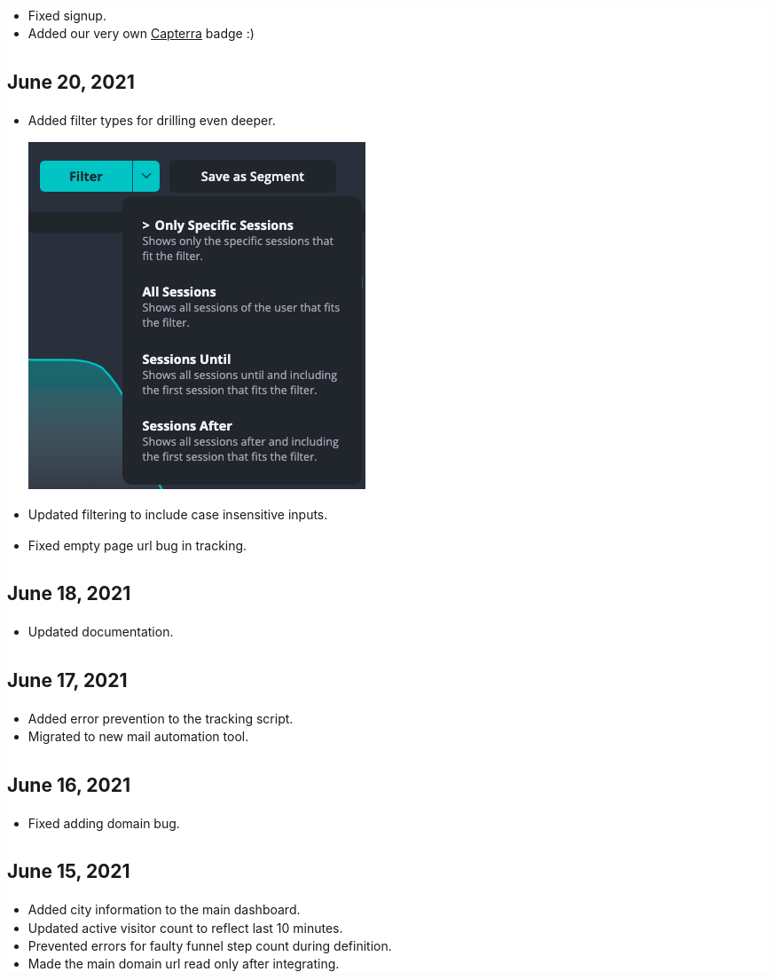 - Fixed signup.
- Added our very own [Capterra](https://www.capterra.com/p/227589/HockeyStack/reviews/) badge :)

## June 20, 2021

- Added filter types for drilling even deeper.
    
    ![2021%20Q2%201033148040c94e84b5d7f7e0b41462b2/Screen_Shot_2021-06-24_at_02.05.33.png](2021%20Q2%201033148040c94e84b5d7f7e0b41462b2/Screen_Shot_2021-06-24_at_02.05.33.png)
    
- Updated filtering to include case insensitive inputs.
- Fixed empty page url bug in tracking.

## June 18, 2021

- Updated documentation.

## June 17, 2021

- Added error prevention to the tracking script.
- Migrated to new mail automation tool.

## June 16, 2021

- Fixed adding domain bug.

## June 15, 2021

- Added city information to the main dashboard.
- Updated active visitor count to reflect last 10 minutes.
- Prevented errors for faulty funnel step count during definition.
- Made the main domain url read only after integrating.
